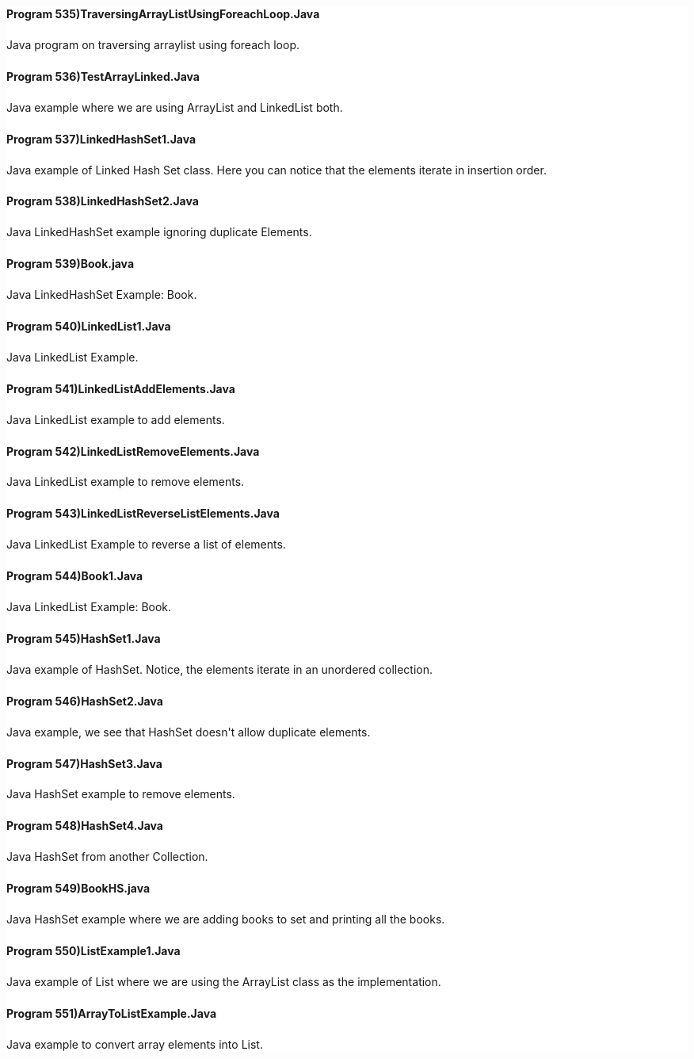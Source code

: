 #### Program 535)TraversingArrayListUsingForeachLoop.Java
Java program on traversing arraylist using foreach loop.

#### Program 536)TestArrayLinked.Java
Java example where we are using ArrayList and LinkedList both.

#### Program 537)LinkedHashSet1.Java
Java example of Linked Hash Set class. Here you can notice that the elements iterate in insertion order.

#### Program 538)LinkedHashSet2.Java
Java LinkedHashSet example ignoring duplicate Elements.

#### Program 539)Book.java
Java LinkedHashSet Example: Book.

#### Program 540)LinkedList1.Java
Java LinkedList Example.

#### Program 541)LinkedListAddElements.Java
Java LinkedList example to add elements.

#### Program 542)LinkedListRemoveElements.Java
Java LinkedList example to remove elements.

#### Program 543)LinkedListReverseListElements.Java
Java LinkedList Example to reverse a list of elements.

#### Program 544)Book1.Java
Java LinkedList Example: Book.

#### Program 545)HashSet1.Java
Java example of HashSet. Notice, the elements iterate in an unordered collection.

#### Program 546)HashSet2.Java
Java example, we see that HashSet doesn't allow duplicate elements.

#### Program 547)HashSet3.Java
Java HashSet example to remove elements.

#### Program 548)HashSet4.Java
Java HashSet from another Collection.

#### Program 549)BookHS.java
Java HashSet example where we are adding books to set and printing all the books.

#### Program 550)ListExample1.Java
Java example of List where we are using the ArrayList class as the implementation.

#### Program 551)ArrayToListExample.Java
Java example to convert array elements into List.
